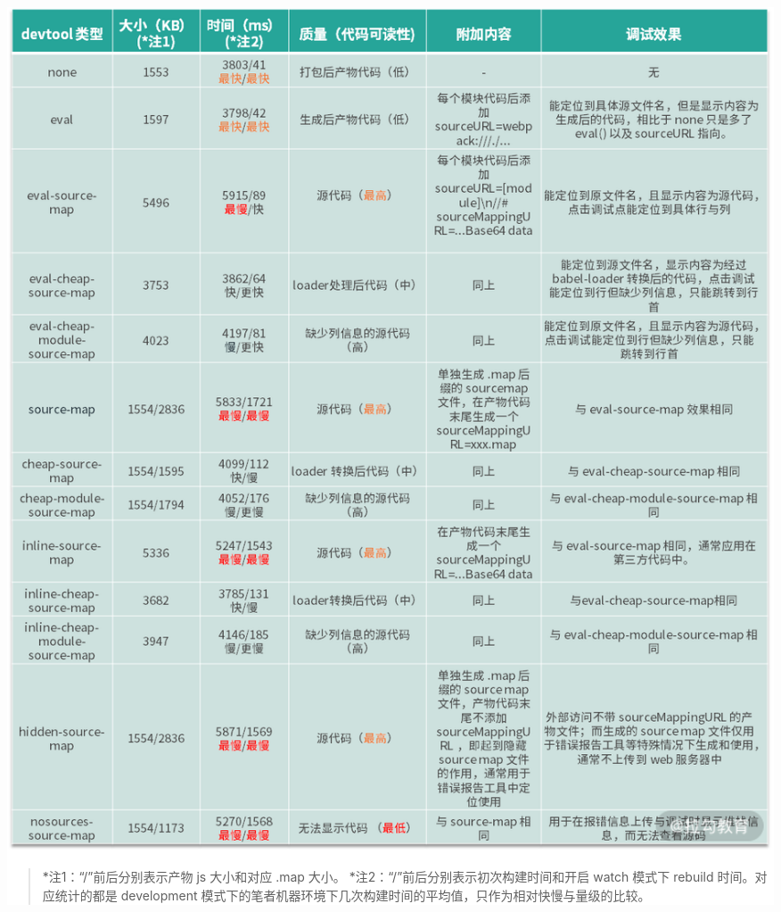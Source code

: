 <p><img src="assets/Ciqc1F87kyiAZvHdAAIGvohk2F4144.png" alt="12.png" /></p>

<blockquote>
<p>*注1：“/”前后分别表示产物 js 大小和对应 .map 大小。
*注2：“/”前后分别表示初次构建时间和开启 watch 模式下 rebuild 时间。对应统计的都是 development 模式下的笔者机器环境下几次构建时间的平均值，只作为相对快慢与量级的比较。</p>
</blockquote>
